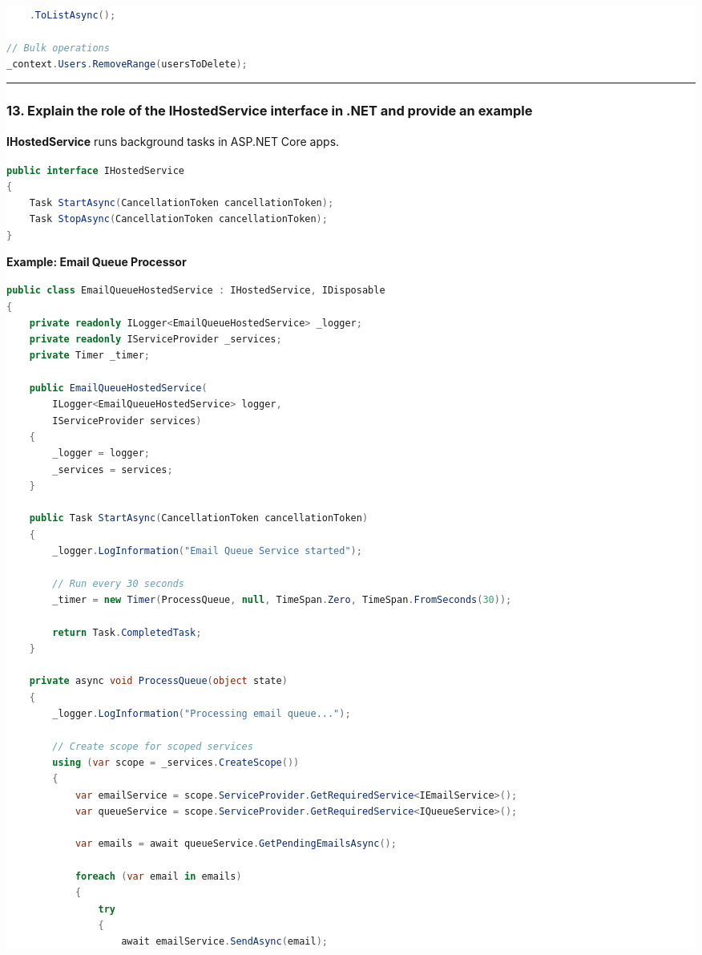 ```csharp
    .ToListAsync();

// Bulk operations
_context.Users.RemoveRange(usersToDelete);
```

---

### 13. Explain the role of the IHostedService interface in .NET and provide an example

**IHostedService** runs background tasks in ASP.NET Core apps.

```csharp
public interface IHostedService
{
    Task StartAsync(CancellationToken cancellationToken);
    Task StopAsync(CancellationToken cancellationToken);
}
```

**Example: Email Queue Processor**

```csharp
public class EmailQueueHostedService : IHostedService, IDisposable
{
    private readonly ILogger<EmailQueueHostedService> _logger;
    private readonly IServiceProvider _services;
    private Timer _timer;

    public EmailQueueHostedService(
        ILogger<EmailQueueHostedService> logger,
        IServiceProvider services)
    {
        _logger = logger;
        _services = services;
    }

    public Task StartAsync(CancellationToken cancellationToken)
    {
        _logger.LogInformation("Email Queue Service started");

        // Run every 30 seconds
        _timer = new Timer(ProcessQueue, null, TimeSpan.Zero, TimeSpan.FromSeconds(30));

        return Task.CompletedTask;
    }

    private async void ProcessQueue(object state)
    {
        _logger.LogInformation("Processing email queue...");

        // Create scope for scoped services
        using (var scope = _services.CreateScope())
        {
            var emailService = scope.ServiceProvider.GetRequiredService<IEmailService>();
            var queueService = scope.ServiceProvider.GetRequiredService<IQueueService>();

            var emails = await queueService.GetPendingEmailsAsync();
            
            foreach (var email in emails)
            {
                try
                {
                    await emailService.SendAsync(email);
```